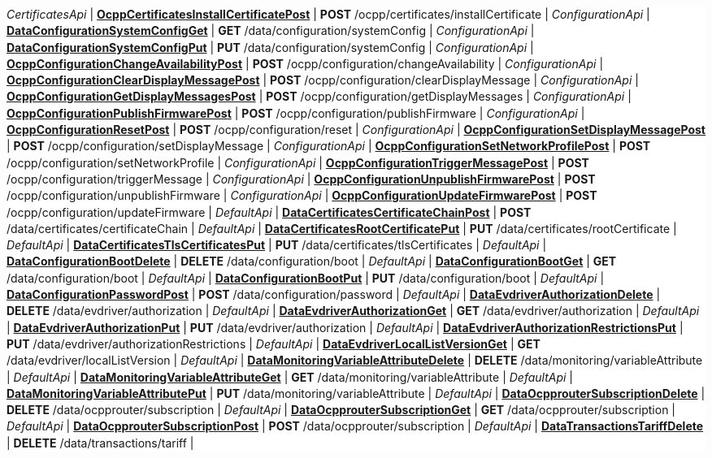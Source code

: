 *CertificatesApi* | [**OcppCertificatesInstallCertificatePost**](docs/CertificatesApi.md#ocppcertificatesinstallcertificatepost) | **POST** /ocpp/certificates/installCertificate | 
*ConfigurationApi* | [**DataConfigurationSystemConfigGet**](docs/ConfigurationApi.md#dataconfigurationsystemconfigget) | **GET** /data/configuration/systemConfig | 
*ConfigurationApi* | [**DataConfigurationSystemConfigPut**](docs/ConfigurationApi.md#dataconfigurationsystemconfigput) | **PUT** /data/configuration/systemConfig | 
*ConfigurationApi* | [**OcppConfigurationChangeAvailabilityPost**](docs/ConfigurationApi.md#ocppconfigurationchangeavailabilitypost) | **POST** /ocpp/configuration/changeAvailability | 
*ConfigurationApi* | [**OcppConfigurationClearDisplayMessagePost**](docs/ConfigurationApi.md#ocppconfigurationcleardisplaymessagepost) | **POST** /ocpp/configuration/clearDisplayMessage | 
*ConfigurationApi* | [**OcppConfigurationGetDisplayMessagesPost**](docs/ConfigurationApi.md#ocppconfigurationgetdisplaymessagespost) | **POST** /ocpp/configuration/getDisplayMessages | 
*ConfigurationApi* | [**OcppConfigurationPublishFirmwarePost**](docs/ConfigurationApi.md#ocppconfigurationpublishfirmwarepost) | **POST** /ocpp/configuration/publishFirmware | 
*ConfigurationApi* | [**OcppConfigurationResetPost**](docs/ConfigurationApi.md#ocppconfigurationresetpost) | **POST** /ocpp/configuration/reset | 
*ConfigurationApi* | [**OcppConfigurationSetDisplayMessagePost**](docs/ConfigurationApi.md#ocppconfigurationsetdisplaymessagepost) | **POST** /ocpp/configuration/setDisplayMessage | 
*ConfigurationApi* | [**OcppConfigurationSetNetworkProfilePost**](docs/ConfigurationApi.md#ocppconfigurationsetnetworkprofilepost) | **POST** /ocpp/configuration/setNetworkProfile | 
*ConfigurationApi* | [**OcppConfigurationTriggerMessagePost**](docs/ConfigurationApi.md#ocppconfigurationtriggermessagepost) | **POST** /ocpp/configuration/triggerMessage | 
*ConfigurationApi* | [**OcppConfigurationUnpublishFirmwarePost**](docs/ConfigurationApi.md#ocppconfigurationunpublishfirmwarepost) | **POST** /ocpp/configuration/unpublishFirmware | 
*ConfigurationApi* | [**OcppConfigurationUpdateFirmwarePost**](docs/ConfigurationApi.md#ocppconfigurationupdatefirmwarepost) | **POST** /ocpp/configuration/updateFirmware | 
*DefaultApi* | [**DataCertificatesCertificateChainPost**](docs/DefaultApi.md#datacertificatescertificatechainpost) | **POST** /data/certificates/certificateChain | 
*DefaultApi* | [**DataCertificatesRootCertificatePut**](docs/DefaultApi.md#datacertificatesrootcertificateput) | **PUT** /data/certificates/rootCertificate | 
*DefaultApi* | [**DataCertificatesTlsCertificatesPut**](docs/DefaultApi.md#datacertificatestlscertificatesput) | **PUT** /data/certificates/tlsCertificates | 
*DefaultApi* | [**DataConfigurationBootDelete**](docs/DefaultApi.md#dataconfigurationbootdelete) | **DELETE** /data/configuration/boot | 
*DefaultApi* | [**DataConfigurationBootGet**](docs/DefaultApi.md#dataconfigurationbootget) | **GET** /data/configuration/boot | 
*DefaultApi* | [**DataConfigurationBootPut**](docs/DefaultApi.md#dataconfigurationbootput) | **PUT** /data/configuration/boot | 
*DefaultApi* | [**DataConfigurationPasswordPost**](docs/DefaultApi.md#dataconfigurationpasswordpost) | **POST** /data/configuration/password | 
*DefaultApi* | [**DataEvdriverAuthorizationDelete**](docs/DefaultApi.md#dataevdriverauthorizationdelete) | **DELETE** /data/evdriver/authorization | 
*DefaultApi* | [**DataEvdriverAuthorizationGet**](docs/DefaultApi.md#dataevdriverauthorizationget) | **GET** /data/evdriver/authorization | 
*DefaultApi* | [**DataEvdriverAuthorizationPut**](docs/DefaultApi.md#dataevdriverauthorizationput) | **PUT** /data/evdriver/authorization | 
*DefaultApi* | [**DataEvdriverAuthorizationRestrictionsPut**](docs/DefaultApi.md#dataevdriverauthorizationrestrictionsput) | **PUT** /data/evdriver/authorizationRestrictions | 
*DefaultApi* | [**DataEvdriverLocalListVersionGet**](docs/DefaultApi.md#dataevdriverlocallistversionget) | **GET** /data/evdriver/localListVersion | 
*DefaultApi* | [**DataMonitoringVariableAttributeDelete**](docs/DefaultApi.md#datamonitoringvariableattributedelete) | **DELETE** /data/monitoring/variableAttribute | 
*DefaultApi* | [**DataMonitoringVariableAttributeGet**](docs/DefaultApi.md#datamonitoringvariableattributeget) | **GET** /data/monitoring/variableAttribute | 
*DefaultApi* | [**DataMonitoringVariableAttributePut**](docs/DefaultApi.md#datamonitoringvariableattributeput) | **PUT** /data/monitoring/variableAttribute | 
*DefaultApi* | [**DataOcpprouterSubscriptionDelete**](docs/DefaultApi.md#dataocpproutersubscriptiondelete) | **DELETE** /data/ocpprouter/subscription | 
*DefaultApi* | [**DataOcpprouterSubscriptionGet**](docs/DefaultApi.md#dataocpproutersubscriptionget) | **GET** /data/ocpprouter/subscription | 
*DefaultApi* | [**DataOcpprouterSubscriptionPost**](docs/DefaultApi.md#dataocpproutersubscriptionpost) | **POST** /data/ocpprouter/subscription | 
*DefaultApi* | [**DataTransactionsTariffDelete**](docs/DefaultApi.md#datatransactionstariffdelete) | **DELETE** /data/transactions/tariff | 